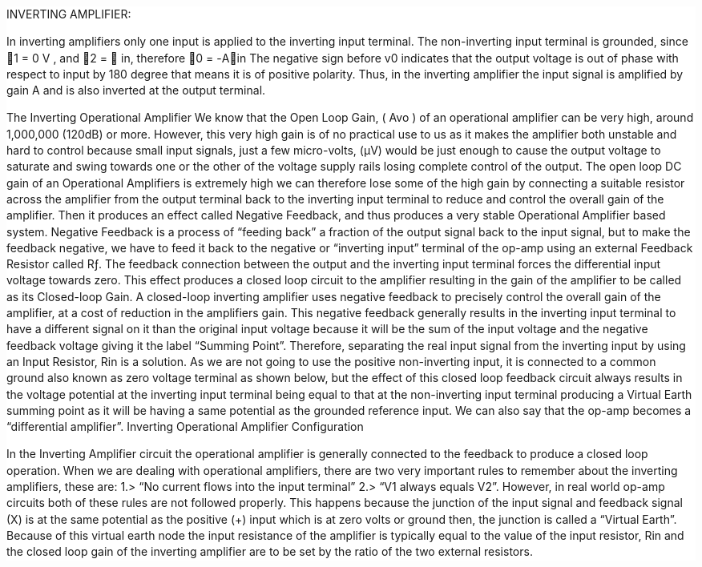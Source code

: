 


INVERTING AMPLIFIER: 

In inverting amplifiers only one input is applied to the inverting input terminal. The non-inverting input terminal is grounded, since 1 = 0 V , and 2 =   in, therefore 0 = -Ain
The negative sign before v0 indicates that the output voltage is out of phase with respect to input by 180 degree that means it is of positive polarity. Thus, in the inverting amplifier the input signal is amplified by gain A and is also inverted at the output terminal. 
 
The Inverting Operational Amplifier
We know that the Open Loop Gain, ( Avo ) of an operational amplifier can be very high, around 1,000,000 (120dB) or more. However, this very high gain is of no practical use to us as it makes the amplifier both unstable and hard to control because small input signals, just a few micro-volts, (μV) would be just enough to cause the output voltage to saturate and swing towards one or the other of the voltage supply rails losing complete control of the output.
The open loop DC gain of an Operational Amplifiers is extremely high we can therefore lose some of the high gain by connecting a suitable resistor across the amplifier from the output terminal back to the inverting input terminal to reduce and control the overall gain of the amplifier. Then it produces an effect called Negative Feedback, and thus produces a very stable Operational Amplifier based system.
Negative Feedback is a process of “feeding back” a fraction of the output signal back to the input signal, but to make the feedback negative, we have to feed it back to the negative or “inverting input” terminal of the op-amp using an external Feedback Resistor called Rƒ. The feedback connection between the output and the inverting input terminal forces the differential input voltage towards zero.
This effect produces a closed loop circuit to the amplifier resulting in the gain of the amplifier to be called as its Closed-loop Gain. A closed-loop inverting amplifier uses negative feedback to precisely control the overall gain of the amplifier, at a cost of reduction in the amplifiers gain.
This negative feedback generally results in the inverting input terminal to have a different signal on it than the original input voltage because it will be the sum of the input voltage and the negative feedback voltage giving it the label “Summing Point”. Therefore, separating the real input signal from the inverting input by using an Input Resistor, Rin is a solution.
As we are not going to use the positive non-inverting input, it is connected to a common ground also known as zero voltage terminal as shown below, but the effect of this closed loop feedback circuit always results in the voltage potential at the inverting input terminal being equal to that at the non-inverting input terminal producing a Virtual Earth summing point as it will be having a same potential as the grounded reference input. We can also say that the op-amp becomes a “differential amplifier”.
Inverting Operational Amplifier Configuration
 
In the Inverting Amplifier circuit the operational amplifier is generally connected to the feedback to produce a closed loop operation. When we are dealing with operational amplifiers, there are two very important rules to remember about the inverting amplifiers, these are: 
1.>	“No current flows into the input terminal”
2.>	 “V1 always equals V2”. 
However, in real world op-amp circuits both of these rules are not followed properly.
This happens because the junction of the input signal and feedback signal (X) is at the same potential as the positive (+)  input which is at zero volts or ground then, the junction is called a “Virtual Earth”. Because of this virtual earth node the input resistance of the amplifier is typically equal to the value of the input resistor, Rin and the closed loop gain of the inverting amplifier are to be set by the ratio of the two external resistors.
 